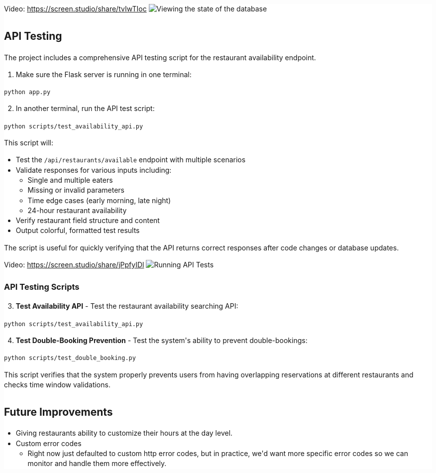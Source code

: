 Video: https://screen.studio/share/tvIwTIoc
![Viewing the state of the database](image.png)

## API Testing

The project includes a comprehensive API testing script for the restaurant availability endpoint.

1. Make sure the Flask server is running in one terminal:

```
python app.py
```

2. In another terminal, run the API test script:

```
python scripts/test_availability_api.py
```

This script will:

- Test the `/api/restaurants/available` endpoint with multiple scenarios
- Validate responses for various inputs including:
  - Single and multiple eaters
  - Missing or invalid parameters
  - Time edge cases (early morning, late night)
  - 24-hour restaurant availability
- Verify restaurant field structure and content
- Output colorful, formatted test results

The script is useful for quickly verifying that the API returns correct responses after code changes or database updates.

Video: https://screen.studio/share/jPpfyIDl
![Running API Tests](./running-api-tests.gif)

### API Testing Scripts

3. **Test Availability API** - Test the restaurant availability searching API:

```
python scripts/test_availability_api.py
```

4. **Test Double-Booking Prevention** - Test the system's ability to prevent double-bookings:

```
python scripts/test_double_booking.py
```

This script verifies that the system properly prevents users from having overlapping reservations at different restaurants and checks time window validations.

## Future Improvements

- Giving restaurants ability to customize their hours at the day level.
- Custom error codes
  - Right now just defaulted to custom http error codes, but in practice, we'd want more specific error codes so we can monitor and handle them more effectively.

